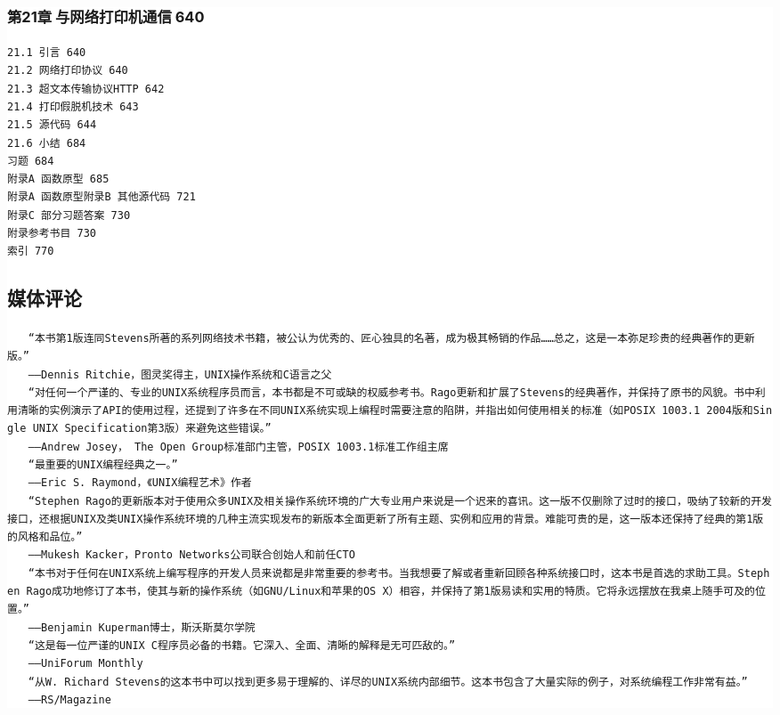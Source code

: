 ### 第21章 与网络打印机通信 640 

	21.1 引言 640 
	21.2 网络打印协议 640 
	21.3 超文本传输协议HTTP 642 
	21.4 打印假脱机技术 643 
	21.5 源代码 644 
	21.6 小结 684 
	习题 684 
	附录A 函数原型 685 
	附录A 函数原型附录B 其他源代码 721 
	附录C 部分习题答案 730 
	附录参考书目 730 
	索引 770 

##	媒体评论

	　　“本书第1版连同Stevens所著的系列网络技术书籍，被公认为优秀的、匠心独具的名著，成为极其畅销的作品……总之，这是一本弥足珍贵的经典著作的更新版。” 
	　　——Dennis Ritchie，图灵奖得主，UNIX操作系统和C语言之父 
	　　“对任何一个严谨的、专业的UNIX系统程序员而言，本书都是不可或缺的权威参考书。Rago更新和扩展了Stevens的经典著作，并保持了原书的风貌。书中利用清晰的实例演示了API的使用过程，还提到了许多在不同UNIX系统实现上编程时需要注意的陷阱，并指出如何使用相关的标准（如POSIX 1003.1 2004版和Single UNIX Specification第3版）来避免这些错误。” 
	　　——Andrew Josey， The Open Group标准部门主管，POSIX 1003.1标准工作组主席 
	　　“最重要的UNIX编程经典之一。” 
	　　——Eric S. Raymond，《UNIX编程艺术》作者 
	　　“Stephen Rago的更新版本对于使用众多UNIX及相关操作系统环境的广大专业用户来说是一个迟来的喜讯。这一版不仅删除了过时的接口，吸纳了较新的开发接口，还根据UNIX及类UNIX操作系统环境的几种主流实现发布的新版本全面更新了所有主题、实例和应用的背景。难能可贵的是，这一版本还保持了经典的第1版的风格和品位。” 
	　　——Mukesh Kacker，Pronto Networks公司联合创始人和前任CTO 
	　　“本书对于任何在UNIX系统上编写程序的开发人员来说都是非常重要的参考书。当我想要了解或者重新回顾各种系统接口时，这本书是首选的求助工具。Stephen Rago成功地修订了本书，使其与新的操作系统（如GNU/Linux和苹果的OS X）相容，并保持了第1版易读和实用的特质。它将永远摆放在我桌上随手可及的位置。” 
	　　——Benjamin Kuperman博士，斯沃斯莫尔学院 
	　　“这是每一位严谨的UNIX C程序员必备的书籍。它深入、全面、清晰的解释是无可匹敌的。” 
	　　——UniForum Monthly 
	　　“从W. Richard Stevens的这本书中可以找到更多易于理解的、详尽的UNIX系统内部细节。这本书包含了大量实际的例子，对系统编程工作非常有益。” 
	　　——RS/Magazine 